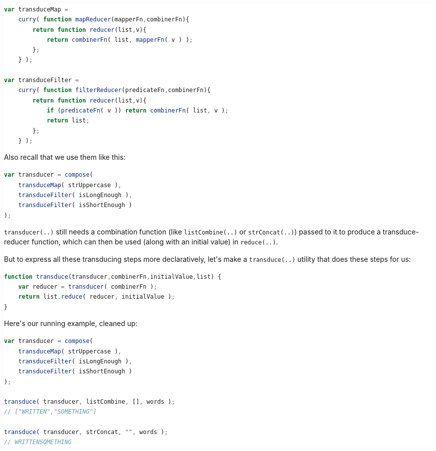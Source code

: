 ```js
var transduceMap =
    curry( function mapReducer(mapperFn,combinerFn){
        return function reducer(list,v){
            return combinerFn( list, mapperFn( v ) );
        };
    } );

var transduceFilter =
    curry( function filterReducer(predicateFn,combinerFn){
        return function reducer(list,v){
            if (predicateFn( v )) return combinerFn( list, v );
            return list;
        };
    } );
```

Also recall that we use them like this:

```js
var transducer = compose(
    transduceMap( strUppercase ),
    transduceFilter( isLongEnough ),
    transduceFilter( isShortEnough )
);
```

`transducer(..)` still needs a combination function (like `listCombine(..)` 
or `strConcat(..)`) passed to it to produce a transduce-reducer function, 
which can then be used (along with an initial value) in `reduce(..)`.

But to express all these transducing steps more declaratively, let's make a 
`transduce(..)` utility that does these steps for us:

```js
function transduce(transducer,combinerFn,initialValue,list) {
    var reducer = transducer( combinerFn );
    return list.reduce( reducer, initialValue );
}
```

Here's our running example, cleaned up:

```js
var transducer = compose(
    transduceMap( strUppercase ),
    transduceFilter( isLongEnough ),
    transduceFilter( isShortEnough )
);

transduce( transducer, listCombine, [], words );
// ["WRITTEN","SOMETHING"]

transduce( transducer, strConcat, "", words );
// WRITTENSOMETHING
```
